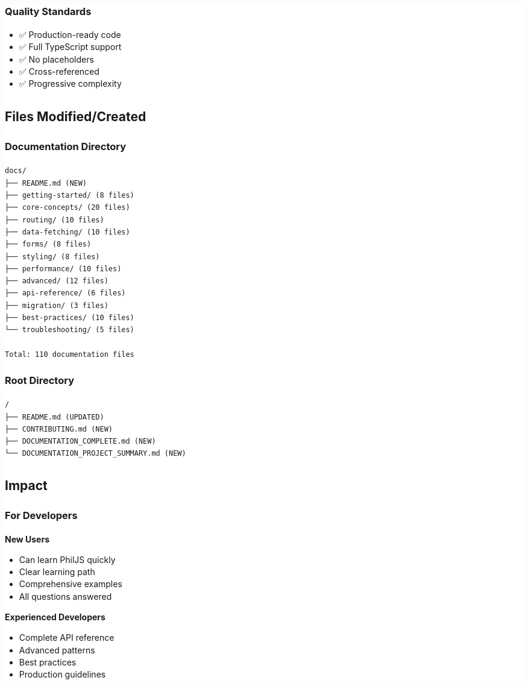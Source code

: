 ### Quality Standards
- ✅ Production-ready code
- ✅ Full TypeScript support
- ✅ No placeholders
- ✅ Cross-referenced
- ✅ Progressive complexity

## Files Modified/Created

### Documentation Directory
```
docs/
├── README.md (NEW)
├── getting-started/ (8 files)
├── core-concepts/ (20 files)
├── routing/ (10 files)
├── data-fetching/ (10 files)
├── forms/ (8 files)
├── styling/ (8 files)
├── performance/ (10 files)
├── advanced/ (12 files)
├── api-reference/ (6 files)
├── migration/ (3 files)
├── best-practices/ (10 files)
└── troubleshooting/ (5 files)

Total: 110 documentation files
```

### Root Directory
```
/
├── README.md (UPDATED)
├── CONTRIBUTING.md (NEW)
├── DOCUMENTATION_COMPLETE.md (NEW)
└── DOCUMENTATION_PROJECT_SUMMARY.md (NEW)
```

## Impact

### For Developers

**New Users**
- Can learn PhilJS quickly
- Clear learning path
- Comprehensive examples
- All questions answered

**Experienced Developers**
- Complete API reference
- Advanced patterns
- Best practices
- Production guidelines
